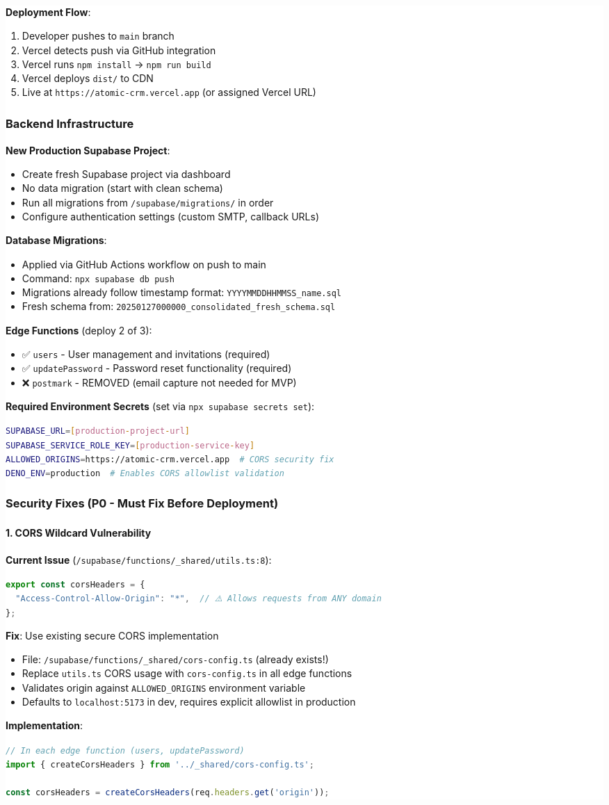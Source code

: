 **Deployment Flow**:
1. Developer pushes to `main` branch
2. Vercel detects push via GitHub integration
3. Vercel runs `npm install` → `npm run build`
4. Vercel deploys `dist/` to CDN
5. Live at `https://atomic-crm.vercel.app` (or assigned Vercel URL)

### Backend Infrastructure

**New Production Supabase Project**:
- Create fresh Supabase project via dashboard
- No data migration (start with clean schema)
- Run all migrations from `/supabase/migrations/` in order
- Configure authentication settings (custom SMTP, callback URLs)

**Database Migrations**:
- Applied via GitHub Actions workflow on push to main
- Command: `npx supabase db push`
- Migrations already follow timestamp format: `YYYYMMDDHHMMSS_name.sql`
- Fresh schema from: `20250127000000_consolidated_fresh_schema.sql`

**Edge Functions** (deploy 2 of 3):
- ✅ `users` - User management and invitations (required)
- ✅ `updatePassword` - Password reset functionality (required)
- ❌ `postmark` - REMOVED (email capture not needed for MVP)

**Required Environment Secrets** (set via `npx supabase secrets set`):
```bash
SUPABASE_URL=[production-project-url]
SUPABASE_SERVICE_ROLE_KEY=[production-service-key]
ALLOWED_ORIGINS=https://atomic-crm.vercel.app  # CORS security fix
DENO_ENV=production  # Enables CORS allowlist validation
```

### Security Fixes (P0 - Must Fix Before Deployment)

#### 1. CORS Wildcard Vulnerability

**Current Issue** (`/supabase/functions/_shared/utils.ts:8`):
```typescript
export const corsHeaders = {
  "Access-Control-Allow-Origin": "*",  // ⚠️ Allows requests from ANY domain
};
```

**Fix**: Use existing secure CORS implementation
- File: `/supabase/functions/_shared/cors-config.ts` (already exists!)
- Replace `utils.ts` CORS usage with `cors-config.ts` in all edge functions
- Validates origin against `ALLOWED_ORIGINS` environment variable
- Defaults to `localhost:5173` in dev, requires explicit allowlist in production

**Implementation**:
```typescript
// In each edge function (users, updatePassword)
import { createCorsHeaders } from '../_shared/cors-config.ts';

const corsHeaders = createCorsHeaders(req.headers.get('origin'));
```
